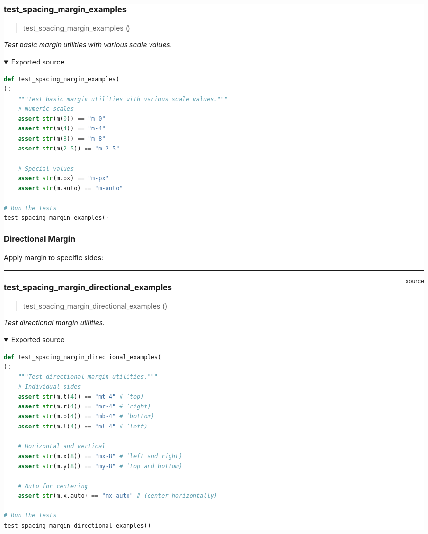 ### test_spacing_margin_examples

>  test_spacing_margin_examples ()

*Test basic margin utilities with various scale values.*

<details open class="code-fold">
<summary>Exported source</summary>

``` python
def test_spacing_margin_examples(
):
    """Test basic margin utilities with various scale values."""
    # Numeric scales
    assert str(m(0)) == "m-0"
    assert str(m(4)) == "m-4"
    assert str(m(8)) == "m-8"
    assert str(m(2.5)) == "m-2.5"
    
    # Special values
    assert str(m.px) == "m-px"
    assert str(m.auto) == "m-auto"

# Run the tests
test_spacing_margin_examples()
```

</details>

### Directional Margin

Apply margin to specific sides:

------------------------------------------------------------------------

<a
href="https://github.com/cj-mills/cjm-fasthtml-tailwind/blob/main/cjm_fasthtml_tailwind/utilities/spacing.py#L107"
target="_blank" style="float:right; font-size:smaller">source</a>

### test_spacing_margin_directional_examples

>  test_spacing_margin_directional_examples ()

*Test directional margin utilities.*

<details open class="code-fold">
<summary>Exported source</summary>

``` python
def test_spacing_margin_directional_examples(
):
    """Test directional margin utilities."""
    # Individual sides
    assert str(m.t(4)) == "mt-4" # (top)
    assert str(m.r(4)) == "mr-4" # (right)
    assert str(m.b(4)) == "mb-4" # (bottom)
    assert str(m.l(4)) == "ml-4" # (left)
    
    # Horizontal and vertical
    assert str(m.x(8)) == "mx-8" # (left and right)
    assert str(m.y(8)) == "my-8" # (top and bottom)
    
    # Auto for centering
    assert str(m.x.auto) == "mx-auto" # (center horizontally)

# Run the tests
test_spacing_margin_directional_examples()
```